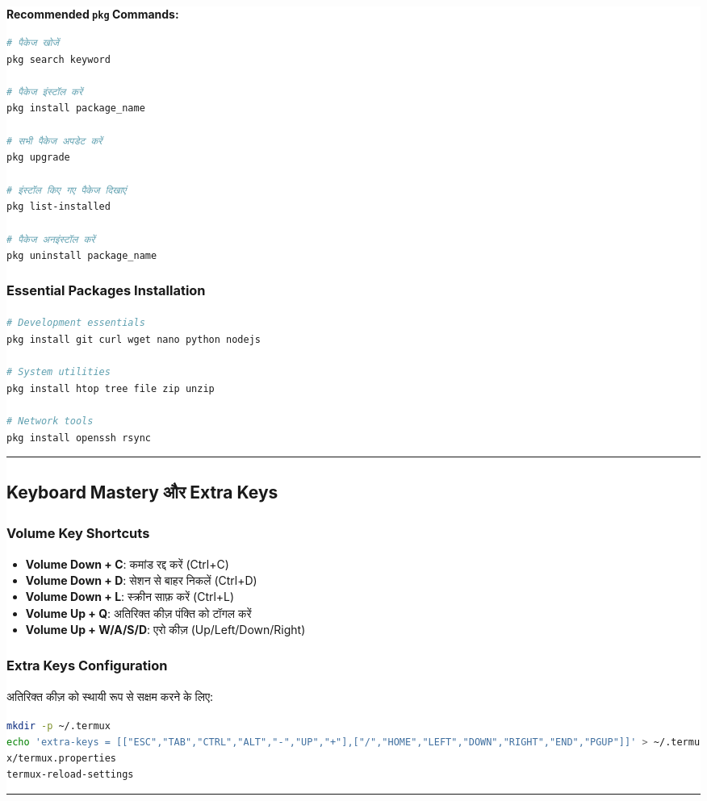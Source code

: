 **Recommended `pkg` Commands:**
```bash
# पैकेज खोजें
pkg search keyword

# पैकेज इंस्टॉल करें
pkg install package_name

# सभी पैकेज अपडेट करें
pkg upgrade

# इंस्टॉल किए गए पैकेज दिखाएं
pkg list-installed

# पैकेज अनइंस्टॉल करें
pkg uninstall package_name
```

### Essential Packages Installation
```bash
# Development essentials
pkg install git curl wget nano python nodejs

# System utilities  
pkg install htop tree file zip unzip

# Network tools
pkg install openssh rsync
```

---

## Keyboard Mastery और Extra Keys

### Volume Key Shortcuts

-   **Volume Down + C**: कमांड रद्द करें (Ctrl+C)
-   **Volume Down + D**: सेशन से बाहर निकलें (Ctrl+D)
-   **Volume Down + L**: स्क्रीन साफ़ करें (Ctrl+L)
-   **Volume Up + Q**: अतिरिक्त कीज़ पंक्ति को टॉगल करें
-   **Volume Up + W/A/S/D**: एरो कीज़ (Up/Left/Down/Right)

### Extra Keys Configuration

अतिरिक्त कीज़ को स्थायी रूप से सक्षम करने के लिए:
```bash
mkdir -p ~/.termux
echo 'extra-keys = [["ESC","TAB","CTRL","ALT","-","UP","+"],["/","HOME","LEFT","DOWN","RIGHT","END","PGUP"]]' > ~/.termux/termux.properties
termux-reload-settings
```

---